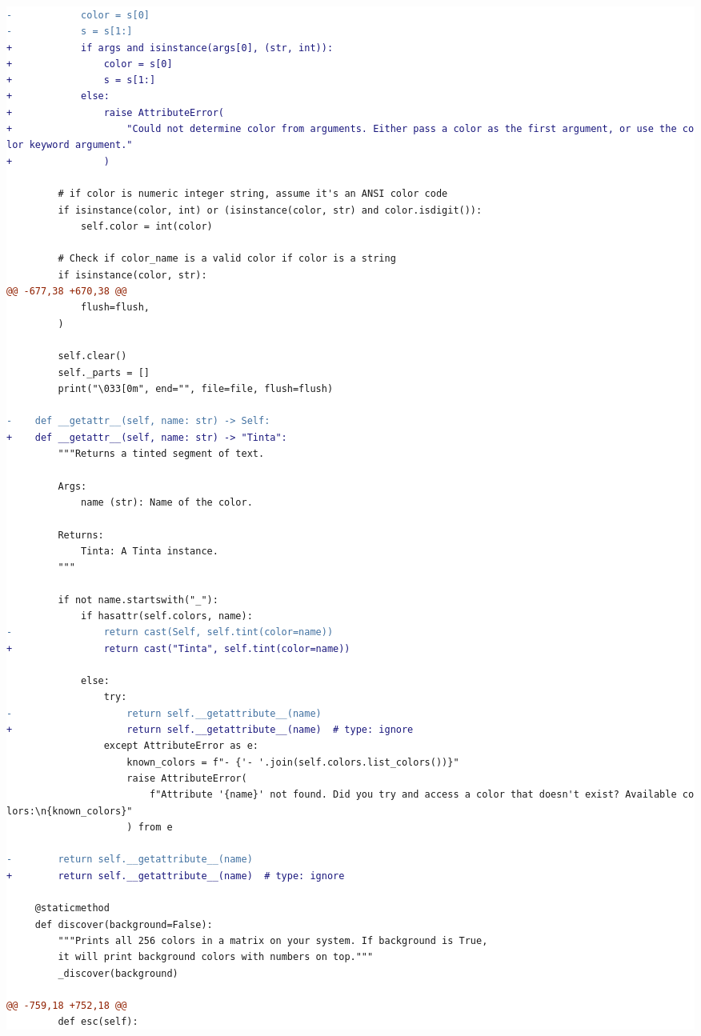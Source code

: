 ```diff
-            color = s[0]
-            s = s[1:]
+            if args and isinstance(args[0], (str, int)):
+                color = s[0]
+                s = s[1:]
+            else:
+                raise AttributeError(
+                    "Could not determine color from arguments. Either pass a color as the first argument, or use the color keyword argument."
+                )
 
         # if color is numeric integer string, assume it's an ANSI color code
         if isinstance(color, int) or (isinstance(color, str) and color.isdigit()):
             self.color = int(color)
 
         # Check if color_name is a valid color if color is a string
         if isinstance(color, str):
@@ -677,38 +670,38 @@
             flush=flush,
         )
 
         self.clear()
         self._parts = []
         print("\033[0m", end="", file=file, flush=flush)
 
-    def __getattr__(self, name: str) -> Self:
+    def __getattr__(self, name: str) -> "Tinta":
         """Returns a tinted segment of text.
 
         Args:
             name (str): Name of the color.
 
         Returns:
             Tinta: A Tinta instance.
         """
 
         if not name.startswith("_"):
             if hasattr(self.colors, name):
-                return cast(Self, self.tint(color=name))
+                return cast("Tinta", self.tint(color=name))
 
             else:
                 try:
-                    return self.__getattribute__(name)
+                    return self.__getattribute__(name)  # type: ignore
                 except AttributeError as e:
                     known_colors = f"- {'- '.join(self.colors.list_colors())}"
                     raise AttributeError(
                         f"Attribute '{name}' not found. Did you try and access a color that doesn't exist? Available colors:\n{known_colors}"
                     ) from e
 
-        return self.__getattribute__(name)
+        return self.__getattribute__(name)  # type: ignore
 
     @staticmethod
     def discover(background=False):
         """Prints all 256 colors in a matrix on your system. If background is True,
         it will print background colors with numbers on top."""
         _discover(background)
 
@@ -759,18 +752,18 @@
         def esc(self):
```